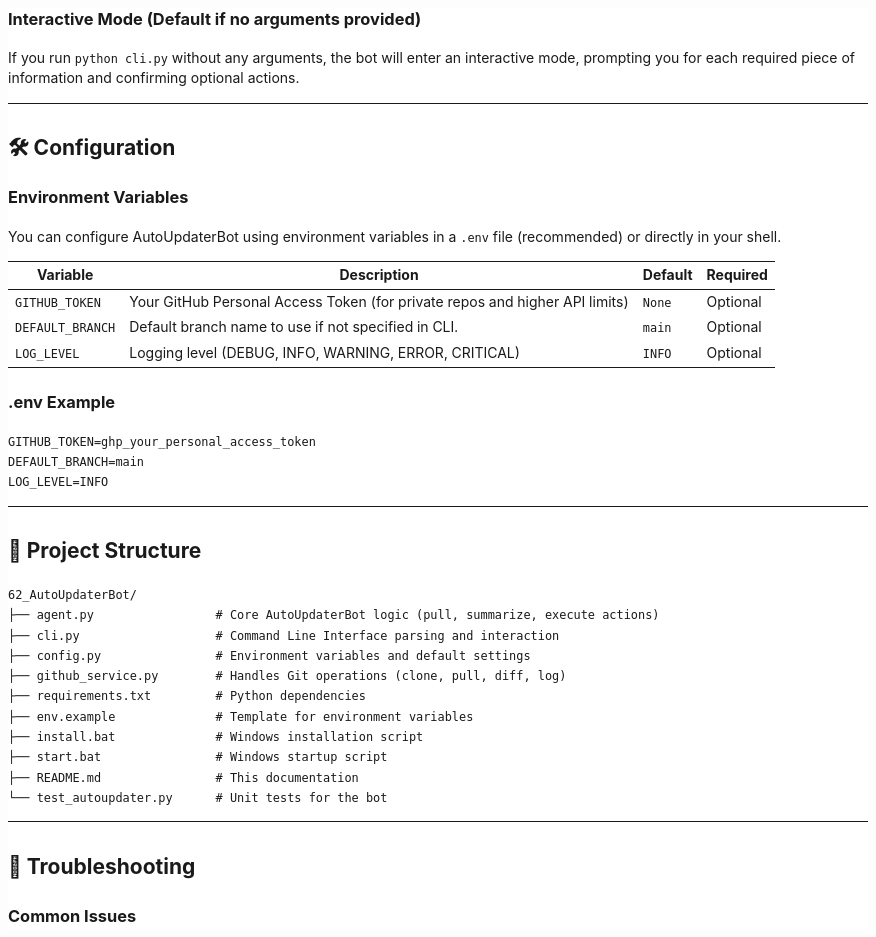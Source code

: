 ### Interactive Mode (Default if no arguments provided)

If you run `python cli.py` without any arguments, the bot will enter an interactive mode, prompting you for each required piece of information and confirming optional actions.

---

## 🛠️ Configuration

### Environment Variables

You can configure AutoUpdaterBot using environment variables in a `.env` file (recommended) or directly in your shell.

| Variable        | Description                                               | Default         | Required  |
|-----------------|-----------------------------------------------------------|-----------------|-----------|
| `GITHUB_TOKEN`  | Your GitHub Personal Access Token (for private repos and higher API limits) | `None`          | Optional  |
| `DEFAULT_BRANCH`| Default branch name to use if not specified in CLI.        | `main`          | Optional  |
| `LOG_LEVEL`     | Logging level (DEBUG, INFO, WARNING, ERROR, CRITICAL)     | `INFO`          | Optional  |

### .env Example
```env
GITHUB_TOKEN=ghp_your_personal_access_token
DEFAULT_BRANCH=main
LOG_LEVEL=INFO
```

---

## 📁 Project Structure

```
62_AutoUpdaterBot/
├── agent.py                 # Core AutoUpdaterBot logic (pull, summarize, execute actions)
├── cli.py                   # Command Line Interface parsing and interaction
├── config.py                # Environment variables and default settings
├── github_service.py        # Handles Git operations (clone, pull, diff, log)
├── requirements.txt         # Python dependencies
├── env.example              # Template for environment variables
├── install.bat              # Windows installation script
├── start.bat                # Windows startup script
├── README.md                # This documentation
└── test_autoupdater.py      # Unit tests for the bot
```

---

## 🐛 Troubleshooting

### Common Issues
